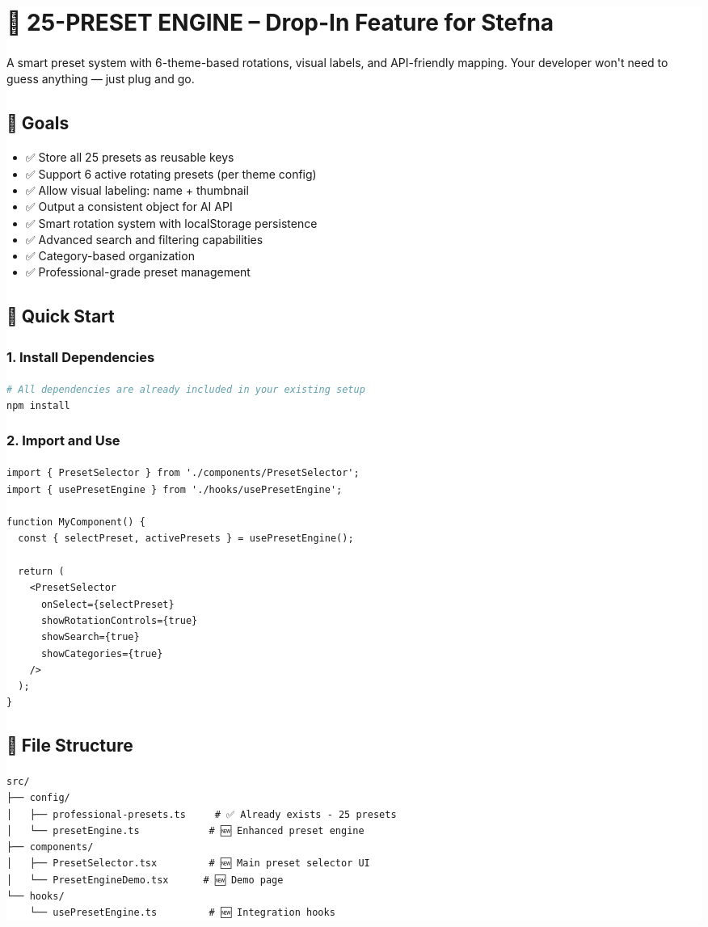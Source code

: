 # 🎨 25-PRESET ENGINE – Drop-In Feature for Stefna

A smart preset system with 6-theme-based rotations, visual labels, and API-friendly mapping. Your developer won't need to guess anything — just plug and go.

## 🎯 Goals

- ✅ Store all 25 presets as reusable keys
- ✅ Support 6 active rotating presets (per theme config)
- ✅ Allow visual labeling: name + thumbnail
- ✅ Output a consistent object for AI API
- ✅ Smart rotation system with localStorage persistence
- ✅ Advanced search and filtering capabilities
- ✅ Category-based organization
- ✅ Professional-grade preset management

## 🚀 Quick Start

### 1. Install Dependencies
```bash
# All dependencies are already included in your existing setup
npm install
```

### 2. Import and Use
```tsx
import { PresetSelector } from './components/PresetSelector';
import { usePresetEngine } from './hooks/usePresetEngine';

function MyComponent() {
  const { selectPreset, activePresets } = usePresetEngine();
  
  return (
    <PresetSelector 
      onSelect={selectPreset}
      showRotationControls={true}
      showSearch={true}
      showCategories={true}
    />
  );
}
```

## 📁 File Structure

```
src/
├── config/
│   ├── professional-presets.ts     # ✅ Already exists - 25 presets
│   └── presetEngine.ts            # 🆕 Enhanced preset engine
├── components/
│   ├── PresetSelector.tsx         # 🆕 Main preset selector UI
│   └── PresetEngineDemo.tsx      # 🆕 Demo page
└── hooks/
    └── usePresetEngine.ts         # 🆕 Integration hooks
```
